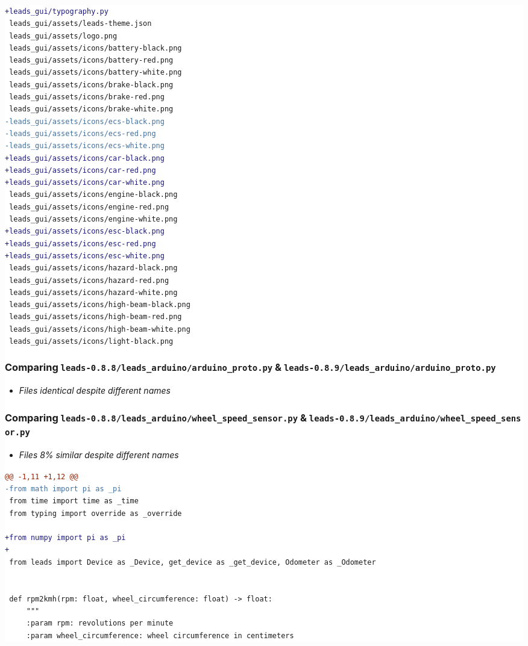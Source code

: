 ```diff
+leads_gui/typography.py
 leads_gui/assets/leads-theme.json
 leads_gui/assets/logo.png
 leads_gui/assets/icons/battery-black.png
 leads_gui/assets/icons/battery-red.png
 leads_gui/assets/icons/battery-white.png
 leads_gui/assets/icons/brake-black.png
 leads_gui/assets/icons/brake-red.png
 leads_gui/assets/icons/brake-white.png
-leads_gui/assets/icons/ecs-black.png
-leads_gui/assets/icons/ecs-red.png
-leads_gui/assets/icons/ecs-white.png
+leads_gui/assets/icons/car-black.png
+leads_gui/assets/icons/car-red.png
+leads_gui/assets/icons/car-white.png
 leads_gui/assets/icons/engine-black.png
 leads_gui/assets/icons/engine-red.png
 leads_gui/assets/icons/engine-white.png
+leads_gui/assets/icons/esc-black.png
+leads_gui/assets/icons/esc-red.png
+leads_gui/assets/icons/esc-white.png
 leads_gui/assets/icons/hazard-black.png
 leads_gui/assets/icons/hazard-red.png
 leads_gui/assets/icons/hazard-white.png
 leads_gui/assets/icons/high-beam-black.png
 leads_gui/assets/icons/high-beam-red.png
 leads_gui/assets/icons/high-beam-white.png
 leads_gui/assets/icons/light-black.png
```

### Comparing `leads-0.8.8/leads_arduino/arduino_proto.py` & `leads-0.8.9/leads_arduino/arduino_proto.py`

 * *Files identical despite different names*

### Comparing `leads-0.8.8/leads_arduino/wheel_speed_sensor.py` & `leads-0.8.9/leads_arduino/wheel_speed_sensor.py`

 * *Files 8% similar despite different names*

```diff
@@ -1,11 +1,12 @@
-from math import pi as _pi
 from time import time as _time
 from typing import override as _override
 
+from numpy import pi as _pi
+
 from leads import Device as _Device, get_device as _get_device, Odometer as _Odometer
 
 
 def rpm2kmh(rpm: float, wheel_circumference: float) -> float:
     """
     :param rpm: revolutions per minute
     :param wheel_circumference: wheel circumference in centimeters
```
